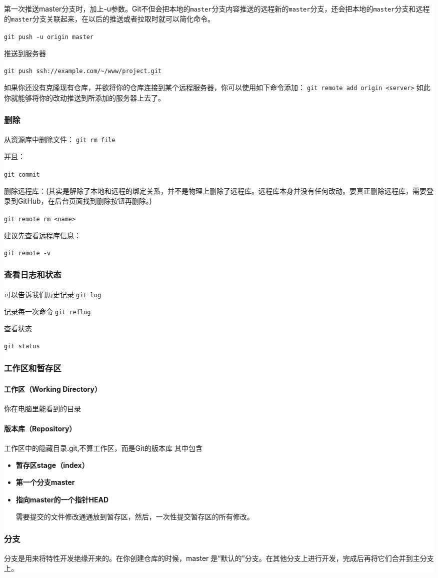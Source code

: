 第一次推送master分支时，加上-u参数。Git不但会把本地的`master`分支内容推送的远程新的`master`分支，还会把本地的`master`分支和远程的`master`分支关联起来，在以后的推送或者拉取时就可以简化命令。

`git push -u origin master`

推送到服务器

`git push ssh://example.com/~/www/project.git`

如果你还没有克隆现有仓库，并欲将你的仓库连接到某个远程服务器，你可以使用如下命令添加：
`git remote add origin <server>`
如此你就能够将你的改动推送到所添加的服务器上去了。

### 删除
从资源库中删除文件：
`git rm file`

并且：

`git commit`



删除远程库：(其实是解除了本地和远程的绑定关系，并不是物理上删除了远程库。远程库本身并没有任何改动。要真正删除远程库，需要登录到GitHub，在后台页面找到删除按钮再删除。)

`git remote rm <name>`

建议先查看远程库信息：

`git remote -v`

### 查看日志和状态
可以告诉我们历史记录
`git log`

记录每一次命令
`git reflog`

查看状态

`git status`

### 工作区和暂存区
#### 工作区（Working Directory）
你在电脑里能看到的目录

#### 版本库（Repository）
工作区中的隐藏目录.git,不算工作区，而是Git的版本库
其中包含
+ **暂存区stage（index）**

+ **第一个分支master**

+ **指向master的一个指针HEAD**

  需要提交的文件修改通通放到暂存区，然后，一次性提交暂存区的所有修改。

### 分支
分支是用来将特性开发绝缘开来的。在你创建仓库的时候，master 是“默认的”分支。在其他分支上进行开发，完成后再将它们合并到主分支上。
